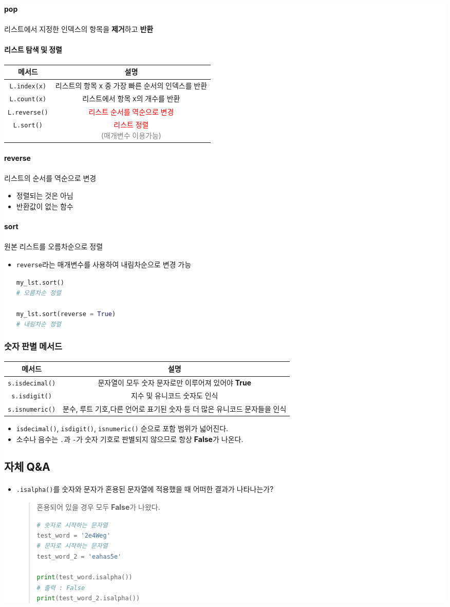   #### pop
  리스트에서 지정한 인덱스의 항목을 **제거**하고 **반환**

#### 리스트 탐색 및 정렬

<div align = "center">

|메서드|설명|
|:----:|:-:|
|`L.index(x)`|리스트의 항목 x 중 가장 빠른 순서의 인덱스를 반환|
|`L.count(x)`|리스트에서 항목 x의 개수를 반환|
|`L.reverse()`|<span style = "color:RED">리스트 순서를 역순으로 변경</span>|
|`L.sort()`|<span style = "color:RED">리스트 정렬</span><br> <span style = "color: #808080">(매개변수 이용가능)</span>|
</div>

  #### reverse
  리스트의 순서를 역순으로 변경
  - 정렬되는 것은 아님
  - 반환값이 없는 함수

  #### sort
  원본 리스트를 오름차순으로 정렬
  - `reverse`라는 매개변수를 사용하여 내림차순으로 변경 가능
     ```python
     my_lst.sort()
     # 오름차순 정렬

     my_lst.sort(reverse = True)
     # 내림차순 정렬
     ```

### 숫자 판별 메서드

<div align = "center">

|메서드|설명|
|:----:|:-:|
|`s.isdecimal()`|문자열이 모두 숫자 문자로만 이루어져 있어야 **True**|
|`s.isdigit()`|지수 및 유니코드 숫자도 인식|
|`s.isnumeric()`|분수, 루트 기호,다른 언어로 표기된 숫자 등 더 많은 유니코드 문자들을 인식|
</div>

- `isdecimal()`, `isdigit()`, `isnumeric()` 순으로 포함 범위가 넓어진다.
- 소수나 음수는 `.`과 `-`가 숫자 기호로 판별되지 않으므로 항상 **False**가 나온다.

## 자체 Q&A
- `.isalpha()`를 숫자와 문자가 혼용된 문자열에 적용했을 때 어떠한 결과가 나타나는가?
  > 혼용되어 있을 경우 모두 **False**가 나왔다.
  > ```python
  > # 숫자로 시작하는 문자열
  > test_word = '2e4Weg'
  > # 문자로 시작하는 문자열
  > test_word_2 = 'eahas5e'
  >
  > print(test_word.isalpha())
  > # 출력 : False
  > print(test_word_2.isalpha())
